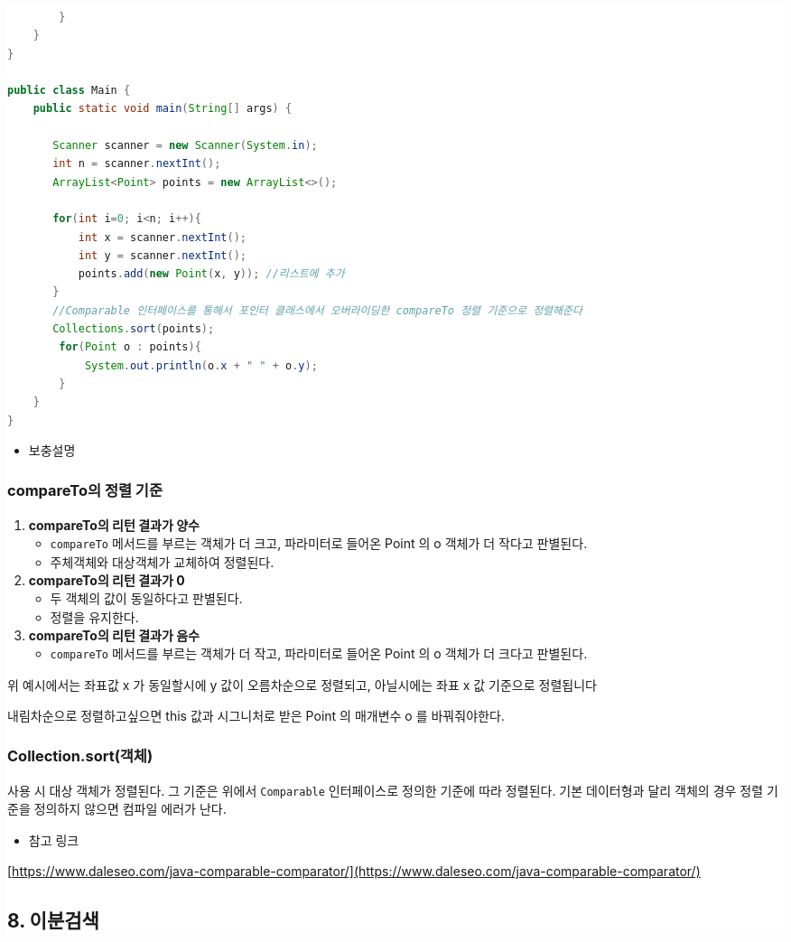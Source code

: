 ```java
        }
    }
}

public class Main {
    public static void main(String[] args) {

       Scanner scanner = new Scanner(System.in);
       int n = scanner.nextInt();
       ArrayList<Point> points = new ArrayList<>();

       for(int i=0; i<n; i++){
           int x = scanner.nextInt();
           int y = scanner.nextInt();
           points.add(new Point(x, y)); //리스트에 추가
       }
       //Comparable 인터페이스를 통해서 포인터 클래스에서 오버라이딩한 compareTo 정렬 기준으로 정렬해준다
       Collections.sort(points);
        for(Point o : points){
            System.out.println(o.x + " " + o.y);
        }
    }
}
```

- 보충설명

### compareTo의 정렬 기준

1. **compareTo의 리턴 결과가 양수**
    - `compareTo` 메서드를 부르는 객체가 더 크고, 파라미터로 들어온 Point 의 o 객체가 더 작다고 판별된다.
    - 주체객체와 대상객체가 교체하여 정렬된다.
2. **compareTo의 리턴 결과가 0**
    - 두 객체의 값이 동일하다고 판별된다.
    - 정렬을 유지한다.
3. **compareTo의 리턴 결과가 음수**
    - `compareTo` 메서드를 부르는 객체가 더 작고, 파라미터로 들어온 Point 의 o 객체가 더 크다고 판별된다.
    

위 예시에서는 좌표값 x 가 동일할시에 y 값이 오름차순으로 정렬되고, 아닐시에는 좌표 x 값 기준으로 정렬됩니다

내림차순으로 정렬하고싶으면 this 값과 시그니처로 받은 Point 의 매개변수 o 를 바꿔줘야한다.

### Collection.sort(객체)

사용 시 대상 객체가 정렬된다. 그 기준은 위에서 `Comparable` 인터페이스로 정의한 기준에 따라 정렬된다. 기본 데이터형과 달리 객체의 경우 정렬 기준을 정의하지 않으면 컴파일 에러가 난다.

- 참고 링크

[https://www.daleseo.com/java-comparable-comparator/](https://www.daleseo.com/java-comparable-comparator/)

## **8. 이분검색**
